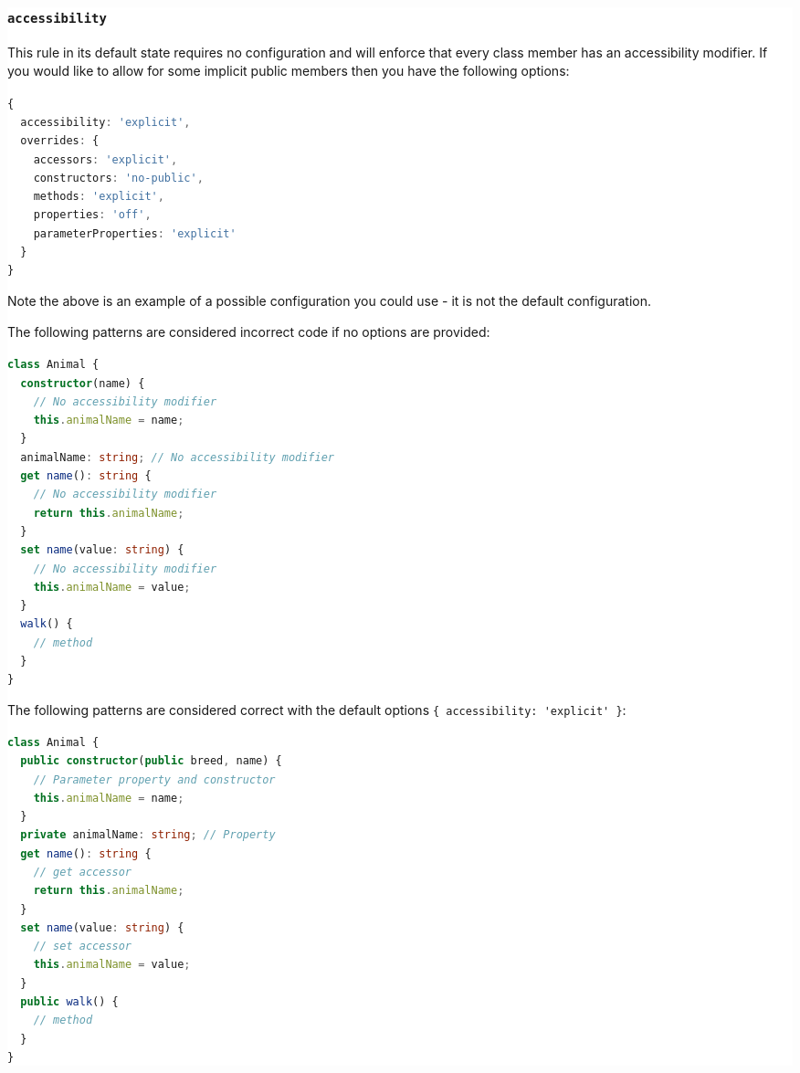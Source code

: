 ### `accessibility`

This rule in its default state requires no configuration and will enforce that every class member has an accessibility modifier. If you would like to allow for some implicit public members then you have the following options:

```ts
{
  accessibility: 'explicit',
  overrides: {
    accessors: 'explicit',
    constructors: 'no-public',
    methods: 'explicit',
    properties: 'off',
    parameterProperties: 'explicit'
  }
}
```

Note the above is an example of a possible configuration you could use - it is not the default configuration.

The following patterns are considered incorrect code if no options are provided:

```ts
class Animal {
  constructor(name) {
    // No accessibility modifier
    this.animalName = name;
  }
  animalName: string; // No accessibility modifier
  get name(): string {
    // No accessibility modifier
    return this.animalName;
  }
  set name(value: string) {
    // No accessibility modifier
    this.animalName = value;
  }
  walk() {
    // method
  }
}
```

The following patterns are considered correct with the default options `{ accessibility: 'explicit' }`:

```ts
class Animal {
  public constructor(public breed, name) {
    // Parameter property and constructor
    this.animalName = name;
  }
  private animalName: string; // Property
  get name(): string {
    // get accessor
    return this.animalName;
  }
  set name(value: string) {
    // set accessor
    this.animalName = value;
  }
  public walk() {
    // method
  }
}
```